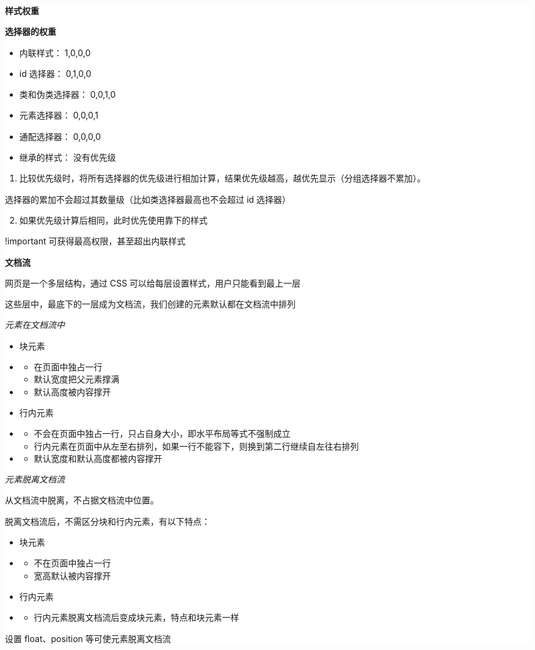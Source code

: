 

**样式权重**

**选择器的权重**

- 内联样式：		1,0,0,0
- id 选择器：		0,1,0,0

- 类和伪类选择器：	0,0,1,0
- 元素选择器：		0,0,0,1

- 通配选择器：		0,0,0,0
- 继承的样式：		没有优先级

1. 比较优先级时，将所有选择器的优先级进行相加计算，结果优先级越高，越优先显示（分组选择器不累加）。

选择器的累加不会超过其数量级（比如类选择器最高也不会超过 id 选择器）

2. 如果优先级计算后相同，此时优先使用靠下的样式

!important 可获得最高权限，甚至超出内联样式



**文档流**

网页是一个多层结构，通过 CSS 可以给每层设置样式，用户只能看到最上一层

这些层中，最底下的一层成为文档流，我们创建的元素默认都在文档流中排列

*元素在文档流中*

- 块元素

- - 在页面中独占一行
  - 默认宽度把父元素撑满

- - 默认高度被内容撑开

- 行内元素

- - 不会在页面中独占一行，只占自身大小，即水平布局等式不强制成立
  - 行内元素在页面中从左至右排列，如果一行不能容下，则换到第二行继续自左往右排列

- - 默认宽度和默认高度都被内容撑开

*元素脱离文档流*

从文档流中脱离，不占据文档流中位置。

脱离文档流后，不需区分块和行内元素，有以下特点：

- 块元素

- - 不在页面中独占一行
  - 宽高默认被内容撑开

- 行内元素

- - 行内元素脱离文档流后变成块元素，特点和块元素一样

设置 float、position 等可使元素脱离文档流

